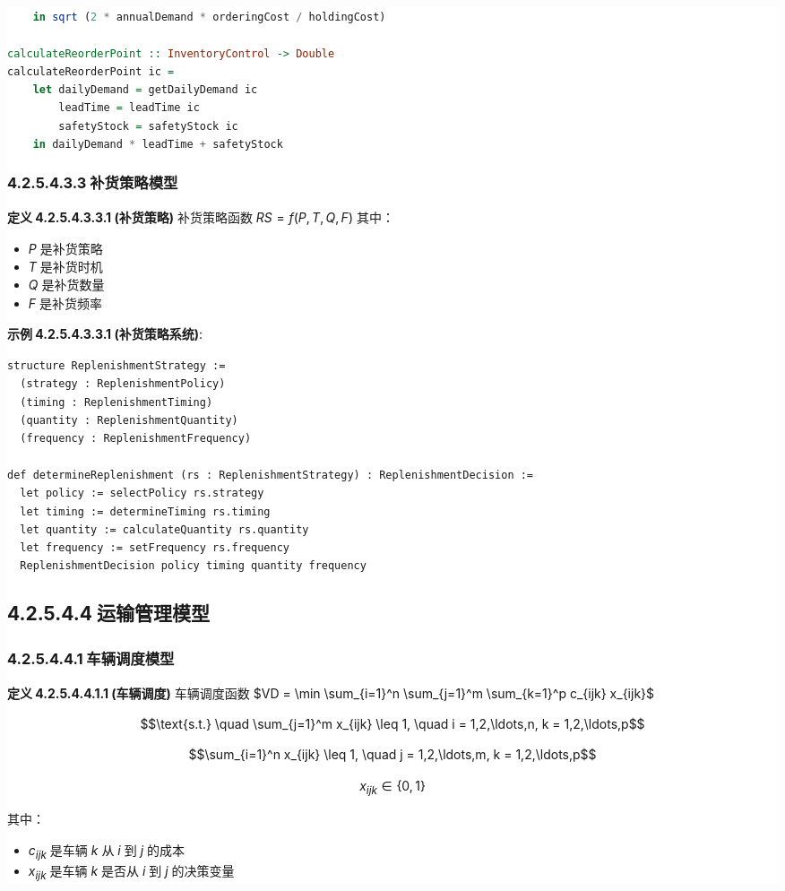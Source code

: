 ```haskell
    in sqrt (2 * annualDemand * orderingCost / holdingCost)

calculateReorderPoint :: InventoryControl -> Double
calculateReorderPoint ic = 
    let dailyDemand = getDailyDemand ic
        leadTime = leadTime ic
        safetyStock = safetyStock ic
    in dailyDemand * leadTime + safetyStock
```

### 4.2.5.4.3.3 补货策略模型

**定义 4.2.5.4.3.3.1 (补货策略)**
补货策略函数 $RS = f(P, T, Q, F)$ 其中：

- $P$ 是补货策略
- $T$ 是补货时机
- $Q$ 是补货数量
- $F$ 是补货频率

**示例 4.2.5.4.3.3.1 (补货策略系统)**:

```lean
structure ReplenishmentStrategy :=
  (strategy : ReplenishmentPolicy)
  (timing : ReplenishmentTiming)
  (quantity : ReplenishmentQuantity)
  (frequency : ReplenishmentFrequency)

def determineReplenishment (rs : ReplenishmentStrategy) : ReplenishmentDecision :=
  let policy := selectPolicy rs.strategy
  let timing := determineTiming rs.timing
  let quantity := calculateQuantity rs.quantity
  let frequency := setFrequency rs.frequency
  ReplenishmentDecision policy timing quantity frequency
```

## 4.2.5.4.4 运输管理模型

### 4.2.5.4.4.1 车辆调度模型

**定义 4.2.5.4.4.1.1 (车辆调度)**
车辆调度函数 $VD = \min \sum_{i=1}^n \sum_{j=1}^m \sum_{k=1}^p c_{ijk} x_{ijk}$

$$\text{s.t.} \quad \sum_{j=1}^m x_{ijk} \leq 1, \quad i = 1,2,\ldots,n, k = 1,2,\ldots,p$$

$$\sum_{i=1}^n x_{ijk} \leq 1, \quad j = 1,2,\ldots,m, k = 1,2,\ldots,p$$

$$x_{ijk} \in \{0,1\}$$

其中：

- $c_{ijk}$ 是车辆 $k$ 从 $i$ 到 $j$ 的成本
- $x_{ijk}$ 是车辆 $k$ 是否从 $i$ 到 $j$ 的决策变量
